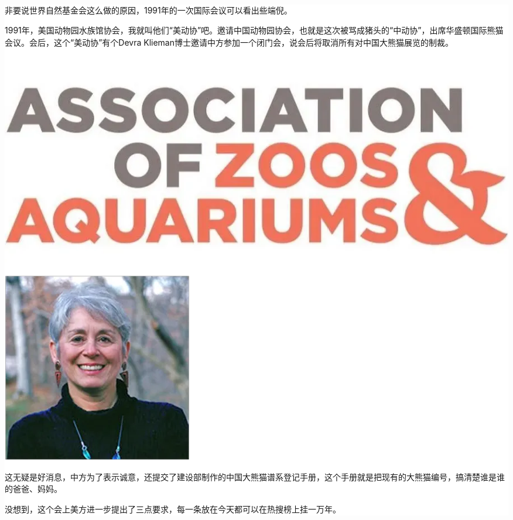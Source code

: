 非要说世界自然基金会这么做的原因，1991年的一次国际会议可以看出些端倪。

1991年，美国动物园水族馆协会，我就叫他们“美动协”吧。邀请中国动物园协会，也就是这次被骂成猪头的“中动协”，出席华盛顿国际熊猫会议。会后，这个“美动协”有个Devra Klieman博士邀请中方参加一个闭门会，说会后将取消所有对中国大熊猫展览的制裁。

![](/images/btnews/btnews/0501_0600/0580/70604bd9-f1b5-446f-8bf3-62d8ba07ef99.webp)

![](/images/btnews/btnews/0501_0600/0580/4db7b765-ec22-4eb2-8370-a665cb792d54.webp)

这无疑是好消息，中方为了表示诚意，还提交了建设部制作的中国大熊猫谱系登记手册，这个手册就是把现有的大熊猫编号，搞清楚谁是谁的爸爸、妈妈。

没想到，这个会上美方进一步提出了三点要求，每一条放在今天都可以在热搜榜上挂一万年。
